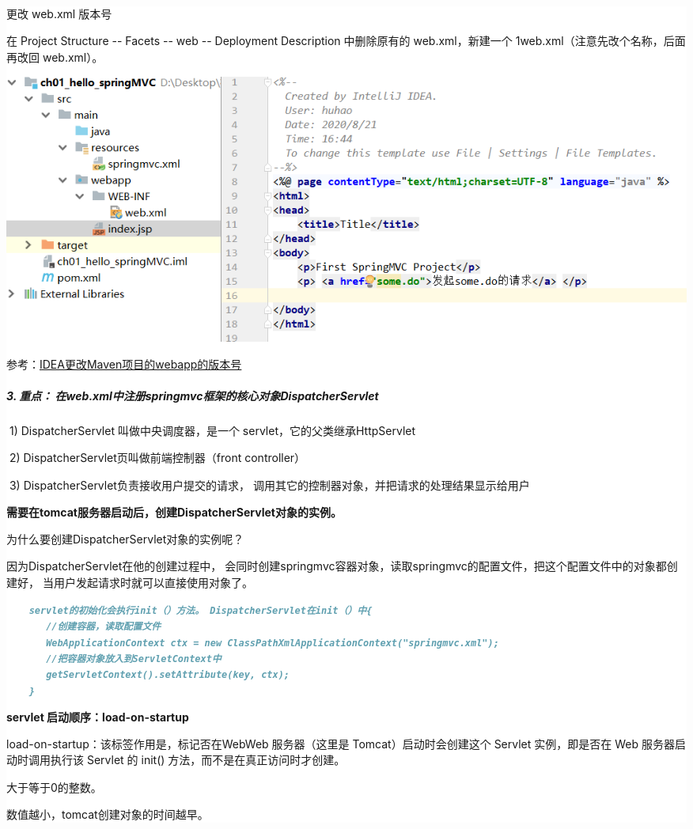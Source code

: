 更改 web.xml 版本号

在 Project Structure -- Facets -- web -- Deployment Description 中删除原有的 web.xml，新建一个 1web.xml（注意先改个名称，后面再改回 web.xml）。

![web_xml_version.png](./images/web_xml_version.png) 

参考：[IDEA更改Maven项目的webapp的版本号](https://blog.csdn.net/qq_31496897/article/details/77186576)

##### 3. 重点： 在web.xml中注册springmvc框架的核心对象DispatcherServlet

​	1) DispatcherServlet 叫做中央调度器，是一个 servlet，它的父类继承HttpServlet

​	2) DispatcherServlet页叫做前端控制器（front controller）

​	3) DispatcherServlet负责接收用户提交的请求， 调用其它的控制器对象，并把请求的处理结果显示给用户

**需要在tomcat服务器启动后，创建DispatcherServlet对象的实例。**

为什么要创建DispatcherServlet对象的实例呢？

因为DispatcherServlet在他的创建过程中， 会同时创建springmvc容器对象，读取springmvc的配置文件，把这个配置文件中的对象都创建好， 当用户发起请求时就可以直接使用对象了。

```markdown
    servlet的初始化会执行init（）方法。 DispatcherServlet在init（）中{
       //创建容器，读取配置文件
       WebApplicationContext ctx = new ClassPathXmlApplicationContext("springmvc.xml");
       //把容器对象放入到ServletContext中
       getServletContext().setAttribute(key, ctx);
    }
```

**servlet 启动顺序：load-on-startup**

load-on-startup：该标签作用是，标记否在WebWeb 服务器（这里是 Tomcat）启动时会创建这个 Servlet 实例，即是否在 Web 服务器启动时调用执行该 Servlet 的 init() 方法，而不是在真正访问时才创建。

大于等于0的整数。

数值越小，tomcat创建对象的时间越早。 
